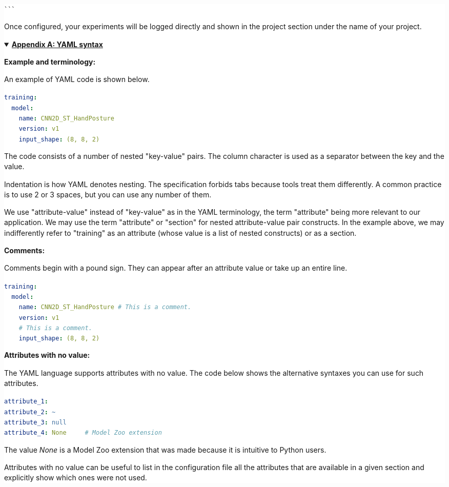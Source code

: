     ```

Once configured, your experiments will be logged directly and shown in the project section under the name of your project.

<details open><summary><a href="#A"><b>Appendix A: YAML syntax</b></a></summary><a id="A"></a>

**Example and terminology:**

An example of YAML code is shown below.

```yaml
training:
  model:
    name: CNN2D_ST_HandPosture
    version: v1
    input_shape: (8, 8, 2)
```

The code consists of a number of nested "key-value" pairs. The column character is used as a separator between the key and the value.

Indentation is how YAML denotes nesting. The specification forbids tabs because tools treat them differently. A common practice is to use 2 or 3 spaces, but you can use any number of them.

We use "attribute-value" instead of "key-value" as in the YAML terminology, the term "attribute" being more relevant to our application. We may use the term "attribute" or "section" for nested attribute-value pair constructs. In the example above, we may indifferently refer to "training" as an attribute (whose value is a list of nested constructs) or as a section.

**Comments:**

Comments begin with a pound sign. They can appear after an attribute value or take up an entire line.

```yaml
training:
  model:
    name: CNN2D_ST_HandPosture # This is a comment.
    version: v1
    # This is a comment.
    input_shape: (8, 8, 2)
```

**Attributes with no value:**

The YAML language supports attributes with no value. The code below shows the alternative syntaxes you can use for such attributes.

```yaml
attribute_1:
attribute_2: ~
attribute_3: null
attribute_4: None     # Model Zoo extension
```
The value *None* is a Model Zoo extension that was made because it is intuitive to Python users.

Attributes with no value can be useful to list in the configuration file all the attributes that are available in a given section and explicitly show which ones were not used.
